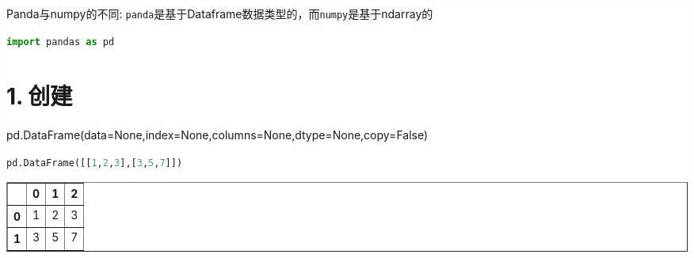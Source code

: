 
Panda与numpy的不同: `panda`是基于Dataframe数据类型的，而`numpy`是基于ndarray的


```python
import pandas as pd
```

# 1. 创建

pd.DataFrame(data=None,index=None,columns=None,dtype=None,copy=False)


```python
pd.DataFrame([[1,2,3],[3,5,7]])
```




<div>
<style scoped>
    .dataframe tbody tr th:only-of-type {
        vertical-align: middle;
    }

    .dataframe tbody tr th {
        vertical-align: top;
    }

    .dataframe thead th {
        text-align: right;
    }
</style>
<table border="1" class="dataframe">
  <thead>
    <tr style="text-align: right;">
      <th></th>
      <th>0</th>
      <th>1</th>
      <th>2</th>
    </tr>
  </thead>
  <tbody>
    <tr>
      <th>0</th>
      <td>1</td>
      <td>2</td>
      <td>3</td>
    </tr>
    <tr>
      <th>1</th>
      <td>3</td>
      <td>5</td>
      <td>7</td>
    </tr>
  </tbody>
</table>
</div>
